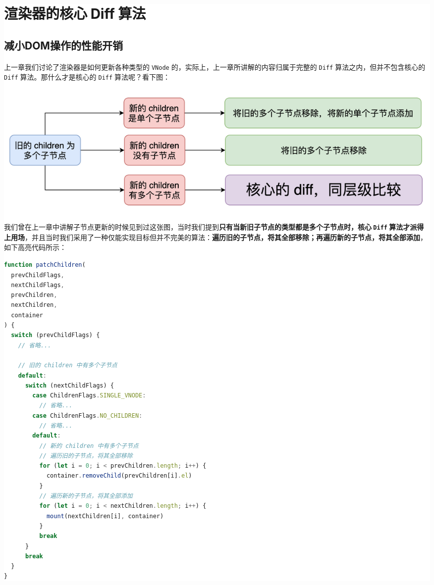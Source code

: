 # 渲染器的核心 Diff 算法

## 减小DOM操作的性能开销

上一章我们讨论了渲染器是如何更新各种类型的 `VNode` 的，实际上，上一章所讲解的内容归属于完整的 `Diff` 算法之内，但并不包含核心的 `Diff` 算法。那什么才是核心的 `Diff` 算法呢？看下图：

![patch-children-3](imgs/patch-children-3.png)

我们曾在上一章中讲解子节点更新的时候见到过这张图，当时我们提到**只有当新旧子节点的类型都是多个子节点时，核心 `Diff` 算法才派得上用场**，并且当时我们采用了一种仅能实现目标但并不完美的算法：**遍历旧的子节点，将其全部移除；再遍历新的子节点，将其全部添加**，如下高亮代码所示：

```js {20-27}
function patchChildren(
  prevChildFlags,
  nextChildFlags,
  prevChildren,
  nextChildren,
  container
) {
  switch (prevChildFlags) {
    // 省略...

    // 旧的 children 中有多个子节点
    default:
      switch (nextChildFlags) {
        case ChildrenFlags.SINGLE_VNODE:
          // 省略...
        case ChildrenFlags.NO_CHILDREN:
          // 省略...
        default:
          // 新的 children 中有多个子节点
          // 遍历旧的子节点，将其全部移除
          for (let i = 0; i < prevChildren.length; i++) {
            container.removeChild(prevChildren[i].el)
          }
          // 遍历新的子节点，将其全部添加
          for (let i = 0; i < nextChildren.length; i++) {
            mount(nextChildren[i], container)
          }
          break
      }
      break
  }
}
```
